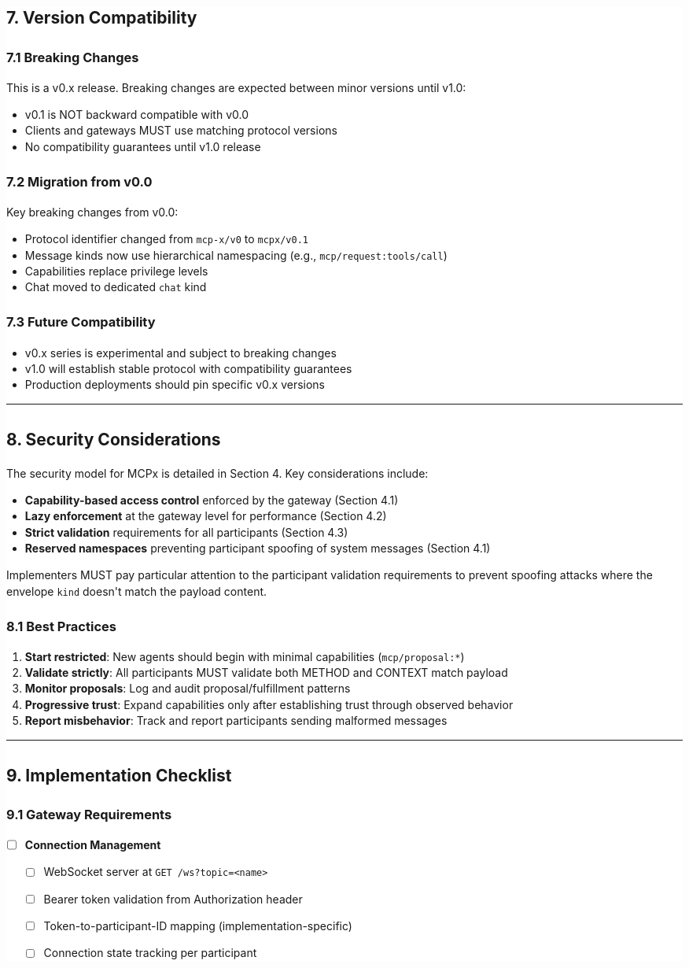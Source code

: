
## 7. Version Compatibility

### 7.1 Breaking Changes

This is a v0.x release. Breaking changes are expected between minor versions until v1.0:
- v0.1 is NOT backward compatible with v0.0
- Clients and gateways MUST use matching protocol versions
- No compatibility guarantees until v1.0 release

### 7.2 Migration from v0.0

Key breaking changes from v0.0:
- Protocol identifier changed from `mcp-x/v0` to `mcpx/v0.1`
- Message kinds now use hierarchical namespacing (e.g., `mcp/request:tools/call`)
- Capabilities replace privilege levels
- Chat moved to dedicated `chat` kind

### 7.3 Future Compatibility

- v0.x series is experimental and subject to breaking changes
- v1.0 will establish stable protocol with compatibility guarantees
- Production deployments should pin specific v0.x versions

---

## 8. Security Considerations

The security model for MCPx is detailed in Section 4. Key considerations include:

- **Capability-based access control** enforced by the gateway (Section 4.1)
- **Lazy enforcement** at the gateway level for performance (Section 4.2)
- **Strict validation** requirements for all participants (Section 4.3)
- **Reserved namespaces** preventing participant spoofing of system messages (Section 4.1)

Implementers MUST pay particular attention to the participant validation requirements to prevent spoofing attacks where the envelope `kind` doesn't match the payload content.

### 8.1 Best Practices

1. **Start restricted**: New agents should begin with minimal capabilities (`mcp/proposal:*`)
2. **Validate strictly**: All participants MUST validate both METHOD and CONTEXT match payload
3. **Monitor proposals**: Log and audit proposal/fulfillment patterns
4. **Progressive trust**: Expand capabilities only after establishing trust through observed behavior
5. **Report misbehavior**: Track and report participants sending malformed messages

---

## 9. Implementation Checklist

### 9.1 Gateway Requirements
- [ ] **Connection Management**
  - [ ] WebSocket server at `GET /ws?topic=<name>`
  - [ ] Bearer token validation from Authorization header
  - [ ] Token-to-participant-ID mapping (implementation-specific)
  - [ ] Connection state tracking per participant
  